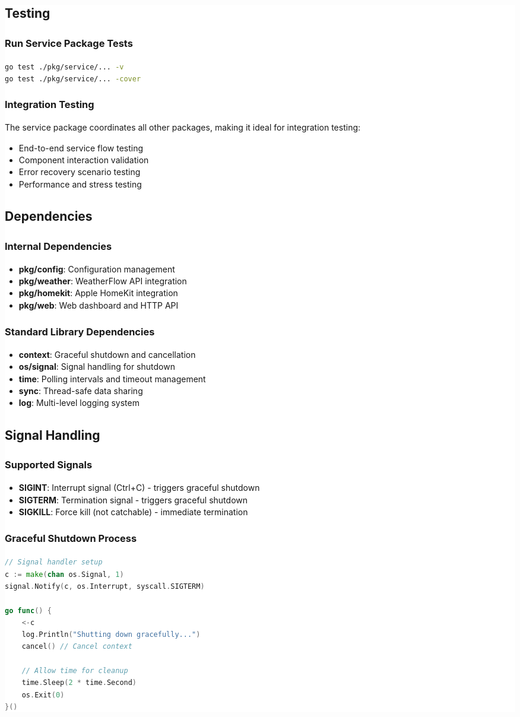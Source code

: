 ## Testing

### Run Service Package Tests
```bash
go test ./pkg/service/... -v
go test ./pkg/service/... -cover
```

### Integration Testing
The service package coordinates all other packages, making it ideal for integration testing:
- End-to-end service flow testing
- Component interaction validation
- Error recovery scenario testing
- Performance and stress testing

## Dependencies

### Internal Dependencies
- **pkg/config**: Configuration management
- **pkg/weather**: WeatherFlow API integration
- **pkg/homekit**: Apple HomeKit integration
- **pkg/web**: Web dashboard and HTTP API

### Standard Library Dependencies
- **context**: Graceful shutdown and cancellation
- **os/signal**: Signal handling for shutdown
- **time**: Polling intervals and timeout management
- **sync**: Thread-safe data sharing
- **log**: Multi-level logging system

## Signal Handling

### Supported Signals
- **SIGINT**: Interrupt signal (Ctrl+C) - triggers graceful shutdown
- **SIGTERM**: Termination signal - triggers graceful shutdown
- **SIGKILL**: Force kill (not catchable) - immediate termination

### Graceful Shutdown Process
```go
// Signal handler setup
c := make(chan os.Signal, 1)
signal.Notify(c, os.Interrupt, syscall.SIGTERM)

go func() {
    <-c
    log.Println("Shutting down gracefully...")
    cancel() // Cancel context
    
    // Allow time for cleanup
    time.Sleep(2 * time.Second)
    os.Exit(0)
}()
```